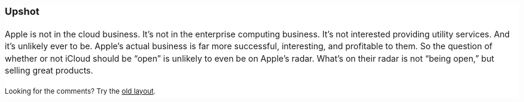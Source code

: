 <h3>Upshot</h3>

<p>Apple is not in the cloud business. It’s not in the enterprise computing business. It’s not interested providing utility services. And it’s unlikely ever to be.  Apple’s actual business is far more successful, interesting, and profitable to them. So the question of whether or not iCloud should be “open” is unlikely to even be on Apple’s radar. What’s on their radar is not “being open,” but selling great products.</p>

<p class="past"><small>Looking for the comments? Try the <a rel="nofollow" href="//past.justatheory.com/apple/cloudy-ideas.html">old layout</a>.</small></p>


